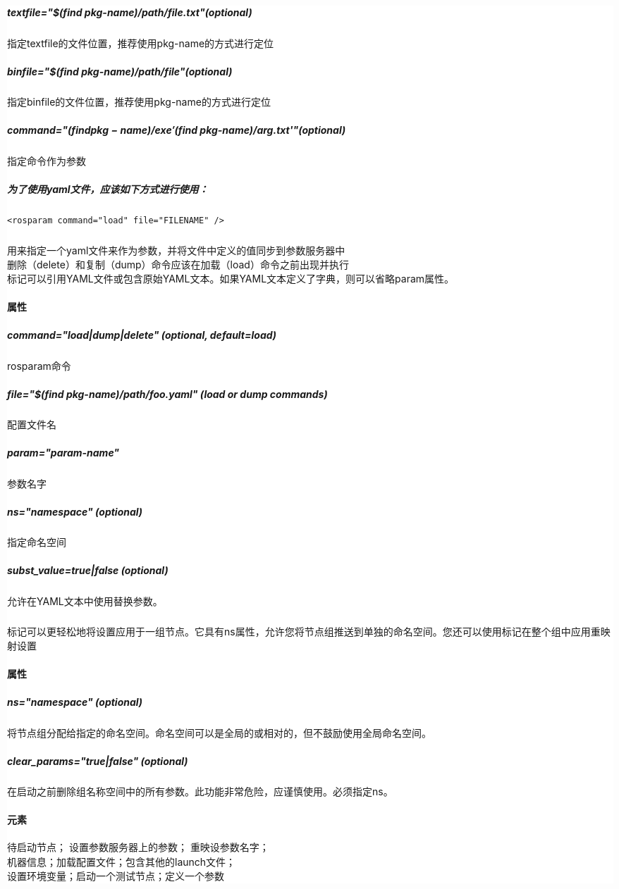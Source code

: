 ##### textfile="$(find pkg-name)/path/file.txt"(optional)
指定textfile的文件位置，推荐使用pkg-name的方式进行定位

##### binfile="$(find pkg-name)/path/file"(optional)
指定binfile的文件位置，推荐使用pkg-name的方式进行定位

##### command="$(find pkg-name)/exe '$(find pkg-name)/arg.txt'"(optional)
指定命令作为参数

##### 为了使用yaml文件，应该如下方式进行使用：
`<rosparam command="load" file="FILENAME" />`

### <rosparam>
用来指定一个yaml文件来作为参数，并将文件中定义的值同步到参数服务器中  
删除（delete）和复制（dump）命令应该在加载（load）命令之前出现并执行  
<rosparam>标记可以引用YAML文件或包含原始YAML文本。如果YAML文本定义了字典，则可以省略param属性。

#### 属性

##### command="load|dump|delete" (optional, default=load)
rosparam命令
##### file="$(find pkg-name)/path/foo.yaml" (load or dump commands)
配置文件名

##### param="param-name"
参数名字

##### ns="namespace" (optional)
指定命名空间 

##### subst_value=true|false (optional)
允许在YAML文本中使用替换参数。

### <group>
<group>标记可以更轻松地将设置应用于一组节点。它具有ns属性，允许您将节点组推送到单独的命名空间。您还可以使用<remap>标记在整个组中应用重映射设置

#### 属性

##### ns="namespace" (optional)
将节点组分配给指定的命名空间。命名空间可以是全局的或相对的，但不鼓励使用全局命名空间。

##### clear_params="true|false" (optional)
在启动之前删除组名称空间中的所有参数。此功能非常危险，应谨慎使用。必须指定ns。

#### 元素
<node> 待启动节点；<param> 设置参数服务器上的参数；<remap> 重映设参数名字；  
<machine>机器信息；<rosparam>加载配置文件；<include>包含其他的launch文件；  
<env>设置环境变量；<test>启动一个测试节点；<arg>定义一个参数

